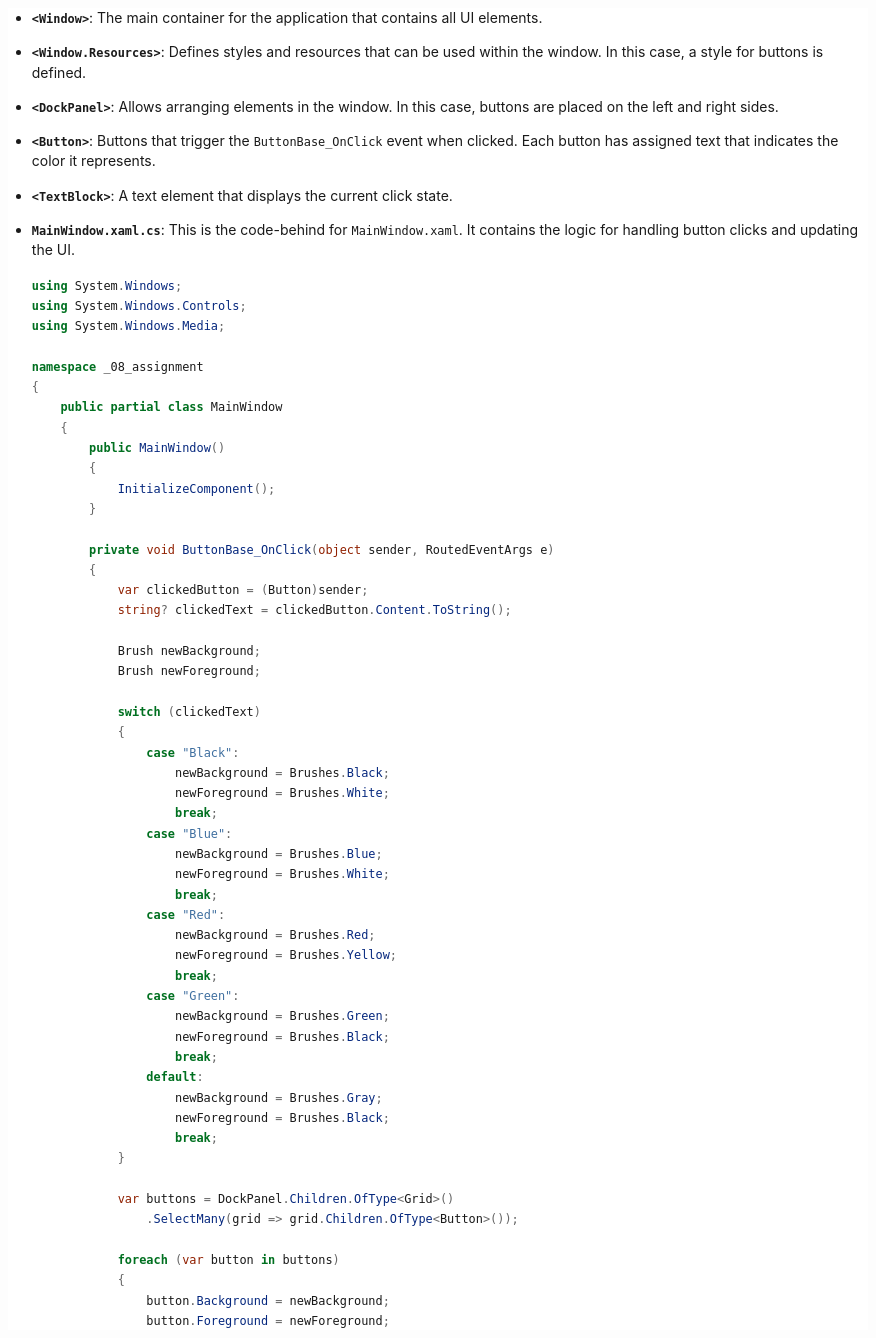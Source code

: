   - **`<Window>`**: The main container for the application that contains all UI elements.
  - **`<Window.Resources>`**: Defines styles and resources that can be used within the window. In this case, a style for buttons is defined.
  - **`<DockPanel>`**: Allows arranging elements in the window. In this case, buttons are placed on the left and right sides.
  - **`<Button>`**: Buttons that trigger the `ButtonBase_OnClick` event when clicked. Each button has assigned text that indicates the color it represents.
  - **`<TextBlock>`**: A text element that displays the current click state.

- **`MainWindow.xaml.cs`**: This is the code-behind for `MainWindow.xaml`. It contains the logic for handling button clicks and updating the UI.

  ```csharp
  using System.Windows;
  using System.Windows.Controls;
  using System.Windows.Media;

  namespace _08_assignment
  {
      public partial class MainWindow
      {
          public MainWindow()
          {
              InitializeComponent();
          }

          private void ButtonBase_OnClick(object sender, RoutedEventArgs e)
          {
              var clickedButton = (Button)sender;
              string? clickedText = clickedButton.Content.ToString();

              Brush newBackground;
              Brush newForeground;

              switch (clickedText)
              {
                  case "Black":
                      newBackground = Brushes.Black;
                      newForeground = Brushes.White;
                      break;
                  case "Blue":
                      newBackground = Brushes.Blue;
                      newForeground = Brushes.White;
                      break;
                  case "Red":
                      newBackground = Brushes.Red;
                      newForeground = Brushes.Yellow;
                      break;
                  case "Green":
                      newBackground = Brushes.Green;
                      newForeground = Brushes.Black;
                      break;
                  default:
                      newBackground = Brushes.Gray;
                      newForeground = Brushes.Black;
                      break;
              }

              var buttons = DockPanel.Children.OfType<Grid>()
                  .SelectMany(grid => grid.Children.OfType<Button>());

              foreach (var button in buttons)
              {
                  button.Background = newBackground;
                  button.Foreground = newForeground;
  ```